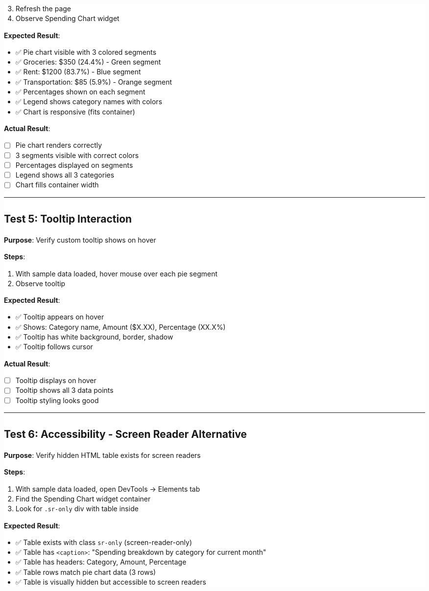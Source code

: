 3. Refresh the page
4. Observe Spending Chart widget

**Expected Result**:
- ✅ Pie chart visible with 3 colored segments
- ✅ Groceries: $350 (24.4%) - Green segment
- ✅ Rent: $1200 (83.7%) - Blue segment
- ✅ Transportation: $85 (5.9%) - Orange segment
- ✅ Percentages shown on each segment
- ✅ Legend shows category names with colors
- ✅ Chart is responsive (fits container)

**Actual Result**:
- [ ] Pie chart renders correctly
- [ ] 3 segments visible with correct colors
- [ ] Percentages displayed on segments
- [ ] Legend shows all 3 categories
- [ ] Chart fills container width

---

## Test 5: Tooltip Interaction

**Purpose**: Verify custom tooltip shows on hover

**Steps**:
1. With sample data loaded, hover mouse over each pie segment
2. Observe tooltip

**Expected Result**:
- ✅ Tooltip appears on hover
- ✅ Shows: Category name, Amount ($X.XX), Percentage (XX.X%)
- ✅ Tooltip has white background, border, shadow
- ✅ Tooltip follows cursor

**Actual Result**:
- [ ] Tooltip displays on hover
- [ ] Tooltip shows all 3 data points
- [ ] Tooltip styling looks good

---

## Test 6: Accessibility - Screen Reader Alternative

**Purpose**: Verify hidden HTML table exists for screen readers

**Steps**:
1. With sample data loaded, open DevTools → Elements tab
2. Find the Spending Chart widget container
3. Look for `.sr-only` div with table inside

**Expected Result**:
- ✅ Table exists with class `sr-only` (screen-reader-only)
- ✅ Table has `<caption>`: "Spending breakdown by category for current month"
- ✅ Table has headers: Category, Amount, Percentage
- ✅ Table rows match pie chart data (3 rows)
- ✅ Table is visually hidden but accessible to screen readers

